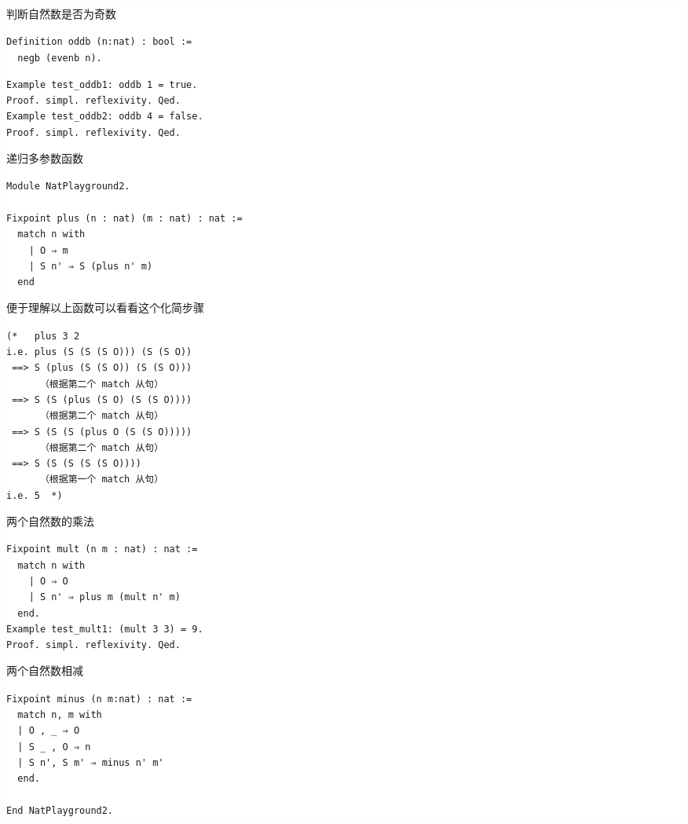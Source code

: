 判断自然数是否为奇数

```
Definition oddb (n:nat) : bool :=
  negb (evenb n).
```

```
Example test_oddb1: oddb 1 = true.
Proof. simpl. reflexivity. Qed.
Example test_oddb2: oddb 4 = false.
Proof. simpl. reflexivity. Qed.
```

递归多参数函数

```
Module NatPlayground2.

Fixpoint plus (n : nat) (m : nat) : nat :=
  match n with
    | O ⇒ m
    | S n' ⇒ S (plus n' m)
  end
```

便于理解以上函数可以看看这个化简步骤

```
(*   plus 3 2
i.e. plus (S (S (S O))) (S (S O))
 ==> S (plus (S (S O)) (S (S O)))
      （根据第二个 match 从句）
 ==> S (S (plus (S O) (S (S O))))
      （根据第二个 match 从句）
 ==> S (S (S (plus O (S (S O)))))
      （根据第二个 match 从句）
 ==> S (S (S (S (S O))))
      （根据第一个 match 从句）
i.e. 5  *)
```

两个自然数的乘法

```
Fixpoint mult (n m : nat) : nat :=
  match n with
    | O ⇒ O
    | S n' ⇒ plus m (mult n' m)
  end.
Example test_mult1: (mult 3 3) = 9.
Proof. simpl. reflexivity. Qed.
```

两个自然数相减

```
Fixpoint minus (n m:nat) : nat :=
  match n, m with
  | O , _ ⇒ O
  | S _ , O ⇒ n
  | S n', S m' ⇒ minus n' m'
  end.
  
End NatPlayground2.
```
